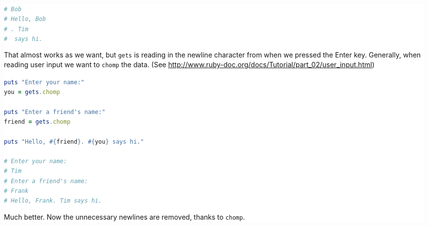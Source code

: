```ruby
# Bob
# Hello, Bob
# . Tim
#  says hi.
```

That almost works as we want, but `gets` is reading in the newline
character from when we pressed the Enter key. Generally, when reading user input we want to `chomp` the data. (See http://www.ruby-doc.org/docs/Tutorial/part_02/user_input.html)

```ruby
puts "Enter your name:"
you = gets.chomp

puts "Enter a friend's name:"
friend = gets.chomp

puts "Hello, #{friend}. #{you} says hi."

# Enter your name:
# Tim
# Enter a friend's name:
# Frank
# Hello, Frank. Tim says hi.
```

Much better. Now the unnecessary newlines are removed, thanks to `chomp`.
